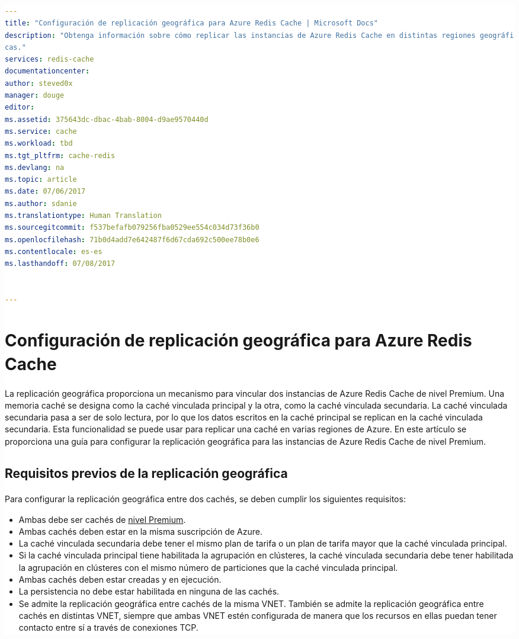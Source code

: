```yaml
---
title: "Configuración de replicación geográfica para Azure Redis Cache | Microsoft Docs"
description: "Obtenga información sobre cómo replicar las instancias de Azure Redis Cache en distintas regiones geográficas."
services: redis-cache
documentationcenter: 
author: steved0x
manager: douge
editor: 
ms.assetid: 375643dc-dbac-4bab-8004-d9ae9570440d
ms.service: cache
ms.workload: tbd
ms.tgt_pltfrm: cache-redis
ms.devlang: na
ms.topic: article
ms.date: 07/06/2017
ms.author: sdanie
ms.translationtype: Human Translation
ms.sourcegitcommit: f537befafb079256fba0529ee554c034d73f36b0
ms.openlocfilehash: 71b0d4add7e642487f6d67cda692c500ee78b0e6
ms.contentlocale: es-es
ms.lasthandoff: 07/08/2017


---
```

# <a name="how-to-configure-geo-replication-for-azure-redis-cache"></a>Configuración de replicación geográfica para Azure Redis Cache

La replicación geográfica proporciona un mecanismo para vincular dos instancias de Azure Redis Cache de nivel Premium. Una memoria caché se designa como la caché vinculada principal y la otra, como la caché vinculada secundaria. La caché vinculada secundaria pasa a ser de solo lectura, por lo que los datos escritos en la caché principal se replican en la caché vinculada secundaria. Esta funcionalidad se puede usar para replicar una caché en varias regiones de Azure. En este artículo se proporciona una guía para configurar la replicación geográfica para las instancias de Azure Redis Cache de nivel Premium.

## <a name="geo-replication-prerequisites"></a>Requisitos previos de la replicación geográfica

Para configurar la replicación geográfica entre dos cachés, se deben cumplir los siguientes requisitos:

- Ambas debe ser cachés de [nivel Premium](cache-premium-tier-intro.md).
- Ambas cachés deben estar en la misma suscripción de Azure.
- La caché vinculada secundaria debe tener el mismo plan de tarifa o un plan de tarifa mayor que la caché vinculada principal.
- Si la caché vinculada principal tiene habilitada la agrupación en clústeres, la caché vinculada secundaria debe tener habilitada la agrupación en clústeres con el mismo número de particiones que la caché vinculada principal.
- Ambas cachés deben estar creadas y en ejecución.
- La persistencia no debe estar habilitada en ninguna de las cachés.
- Se admite la replicación geográfica entre cachés de la misma VNET. También se admite la replicación geográfica entre cachés en distintas VNET, siempre que ambas VNET estén configurada de manera que los recursos en ellas puedan tener contacto entre sí a través de conexiones TCP.
